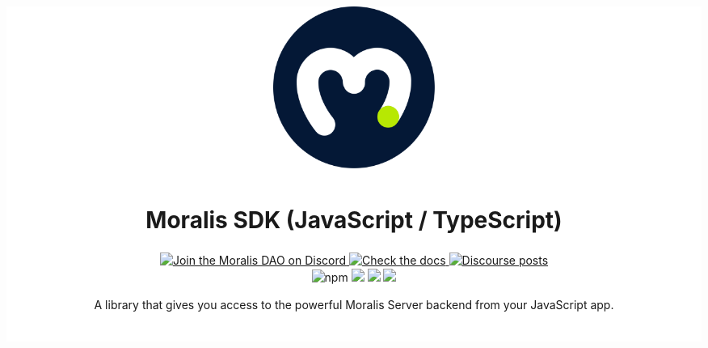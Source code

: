 <div align="center">
    <a align="center" href="https://moralis.io" target="_blank">
      <img src="./docs/assets/moralis-logo-dark.svg" alt="Moralis JS SDK" height=200/>
    </a>
    <h1 align="center">Moralis SDK (JavaScript / TypeScript)</h1>
    <a href="https://discord.gg/moralis" target="_blank">
      <img alt="Join the Moralis DAO on Discord" src="https://img.shields.io/discord/819584798443569182?color=7289DA&label=Discord&logo=discord&logoColor=ffffff">
    </a>
    <a href="https://docs.moralis.io" target="_blank">
      <img alt="Check the docs" src="https://img.shields.io/badge/Docs-Full Documentation-21BF96?style=flat&logo=gitbook&logoColor=ffffff">
    </a>
    <a href="https://forum.moralis.io" target="_blank">
      <img alt="Discourse posts" src="https://img.shields.io/discourse/posts?color=B7E803&label=Forum&logo=discourse&server=https%3A%2F%2Fforum.moralis.io">
    </a><br/>
    <img alt="npm" src="https://img.shields.io/npm/v/moralis?label=version">
    <img src="https://img.shields.io/github/last-commit/MoralisWeb3/Moralis-JS-SDK">
    <img src="https://img.shields.io/bundlephobia/minzip/moralis">
    <img src="https://img.shields.io/npm/types/moralis">
  <p>
  </p>
  <p>
    A library that gives you access to the powerful Moralis Server backend from your JavaScript app.
  </p>
  <br/>
</div>
